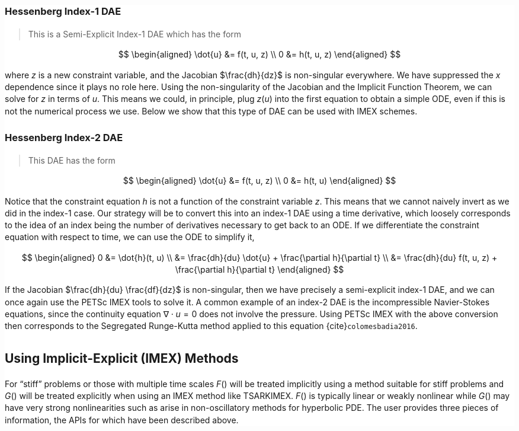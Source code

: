 ### Hessenberg Index-1 DAE

> This is a Semi-Explicit Index-1 DAE which has the form

$$
\begin{aligned}
  \dot{u} &= f(t, u, z) \\
        0 &= h(t, u, z)
\end{aligned}
$$

where $z$ is a new constraint variable, and the Jacobian $\frac{dh}{dz}$ is non-singular everywhere. We have suppressed the $x$ dependence since it plays no role here. Using the non-singularity of the Jacobian and the Implicit Function Theorem, we can solve for $z$ in terms of $u$. This means we could, in principle, plug $z(u)$ into the first equation to obtain a simple ODE, even if this is not the numerical process we use. Below we show that this type of DAE can be used with IMEX schemes.

### Hessenberg Index-2 DAE

> This DAE has the form

$$
\begin{aligned}
  \dot{u} &= f(t, u, z) \\
        0 &= h(t, u)
\end{aligned}
$$

Notice that the constraint equation $h$ is not a function of the constraint variable $z$. This means that we cannot naively invert as we did in the index-1 case. Our strategy will be to convert this into an index-1 DAE using a time derivative, which loosely corresponds to the idea of an index being the number of derivatives necessary to get back to an ODE. If we differentiate the constraint equation with respect to time, we can use the ODE to simplify it,

$$
\begin{aligned}
        0 &= \dot{h}(t, u) \\
          &= \frac{dh}{du} \dot{u} + \frac{\partial h}{\partial t} \\
          &= \frac{dh}{du} f(t, u, z) + \frac{\partial h}{\partial t}
\end{aligned}
$$

If the Jacobian $\frac{dh}{du} \frac{df}{dz}$ is non-singular, then we have precisely a semi-explicit index-1 DAE, and we can once again use the PETSc IMEX tools to solve it. A common example of an index-2 DAE is the incompressible Navier-Stokes equations, since the continuity equation $\nabla\cdot u = 0$ does not involve the pressure. Using PETSc IMEX with the above conversion then corresponds to the Segregated Runge-Kutta method applied to this equation {cite}`colomesbadia2016`.

## Using Implicit-Explicit (IMEX) Methods

For “stiff” problems or those with multiple time scales $F()$ will
be treated implicitly using a method suitable for stiff problems and
$G()$ will be treated explicitly when using an IMEX method like
TSARKIMEX. $F()$ is typically linear or weakly nonlinear while
$G()$ may have very strong nonlinearities such as arise in
non-oscillatory methods for hyperbolic PDE. The user provides three
pieces of information, the APIs for which have been described above.
